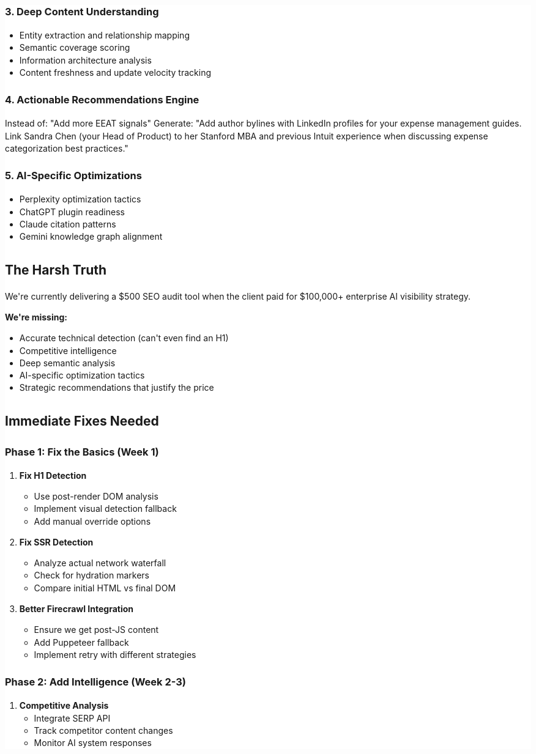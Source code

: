 ### 3. Deep Content Understanding
- Entity extraction and relationship mapping
- Semantic coverage scoring
- Information architecture analysis
- Content freshness and update velocity tracking

### 4. Actionable Recommendations Engine
Instead of: "Add more EEAT signals"
Generate: "Add author bylines with LinkedIn profiles for your expense management guides. Link Sandra Chen (your Head of Product) to her Stanford MBA and previous Intuit experience when discussing expense categorization best practices."

### 5. AI-Specific Optimizations
- Perplexity optimization tactics
- ChatGPT plugin readiness
- Claude citation patterns
- Gemini knowledge graph alignment

## The Harsh Truth

We're currently delivering a $500 SEO audit tool when the client paid for $100,000+ enterprise AI visibility strategy. 

**We're missing:**
- Accurate technical detection (can't even find an H1)
- Competitive intelligence
- Deep semantic analysis
- AI-specific optimization tactics
- Strategic recommendations that justify the price

## Immediate Fixes Needed

### Phase 1: Fix the Basics (Week 1)
1. **Fix H1 Detection**
   - Use post-render DOM analysis
   - Implement visual detection fallback
   - Add manual override options

2. **Fix SSR Detection**
   - Analyze actual network waterfall
   - Check for hydration markers
   - Compare initial HTML vs final DOM

3. **Better Firecrawl Integration**
   - Ensure we get post-JS content
   - Add Puppeteer fallback
   - Implement retry with different strategies

### Phase 2: Add Intelligence (Week 2-3)
1. **Competitive Analysis**
   - Integrate SERP API
   - Track competitor content changes
   - Monitor AI system responses
